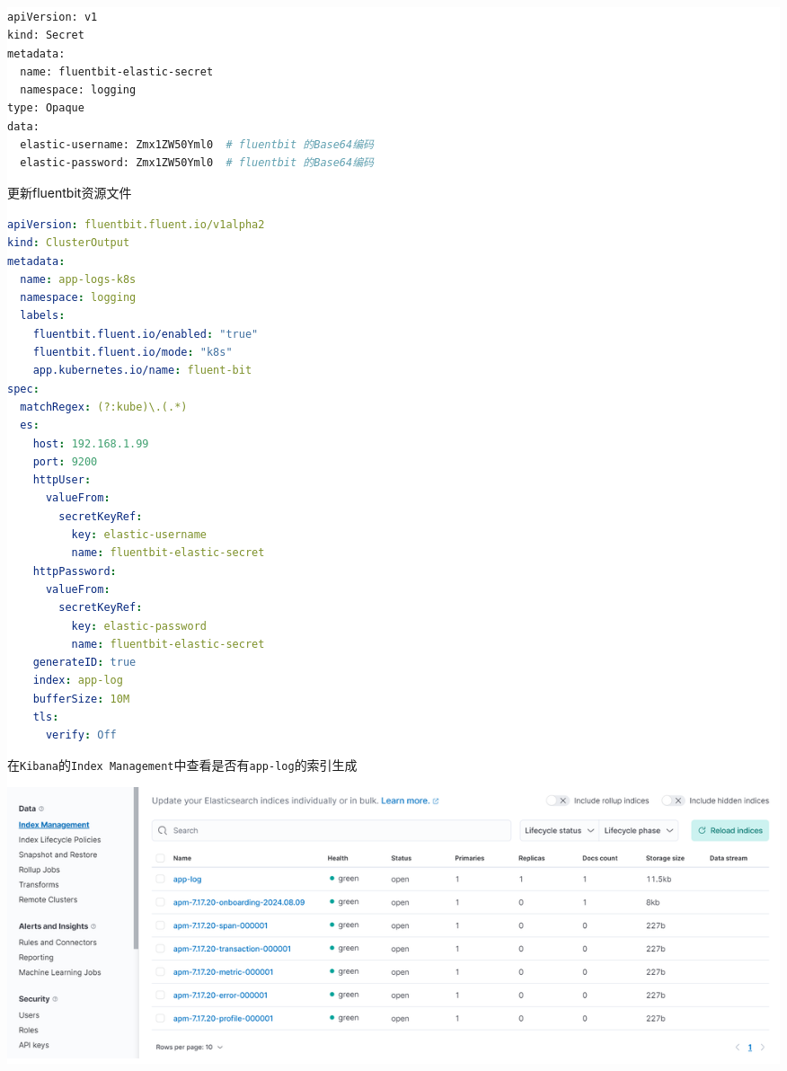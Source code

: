 ```bash
apiVersion: v1
kind: Secret
metadata:
  name: fluentbit-elastic-secret
  namespace: logging
type: Opaque
data:
  elastic-username: Zmx1ZW50Yml0  # fluentbit 的Base64编码
  elastic-password: Zmx1ZW50Yml0  # fluentbit 的Base64编码
```

更新fluentbit资源文件

```yaml
apiVersion: fluentbit.fluent.io/v1alpha2
kind: ClusterOutput
metadata:
  name: app-logs-k8s
  namespace: logging
  labels:
    fluentbit.fluent.io/enabled: "true"
    fluentbit.fluent.io/mode: "k8s"
    app.kubernetes.io/name: fluent-bit
spec:
  matchRegex: (?:kube)\.(.*)
  es:
    host: 192.168.1.99
    port: 9200
    httpUser:
      valueFrom:
        secretKeyRef:
          key: elastic-username
          name: fluentbit-elastic-secret
    httpPassword:
      valueFrom:
        secretKeyRef:
          key: elastic-password
          name: fluentbit-elastic-secret
    generateID: true
    index: app-log
    bufferSize: 10M
    tls:
      verify: Off
```

在`Kibana`的`Index Management`中查看是否有`app-log`的索引生成

![check-indices](./images/2-check-indices.png)
